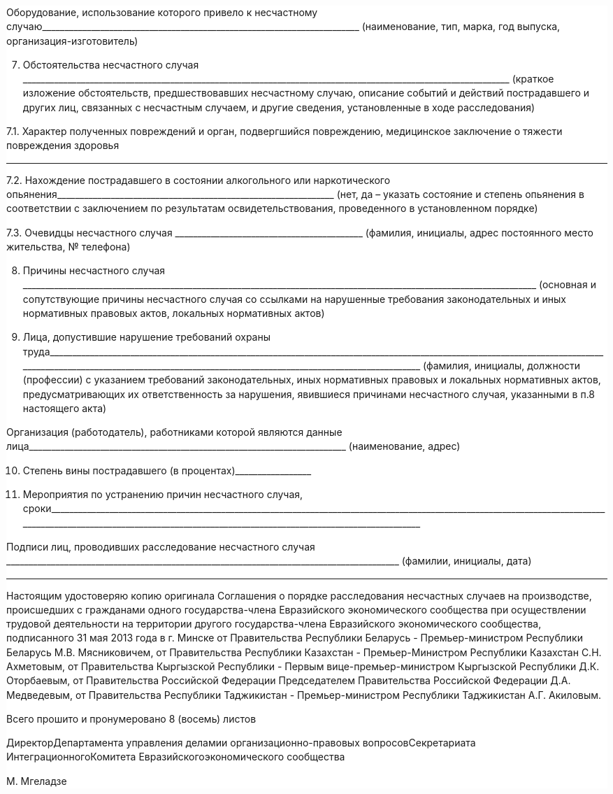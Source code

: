 Оборудование, использование которого привело к несчастному случаю_______________________________________________________________________                (наименование, тип, марка, год выпуска, организация-изготовитель)

7. Обстоятельства несчастного случая _____________________________________________________________________________________________________________    (краткое изложение обстоятельств, предшествовавших несчастному случаю,        описание событий и действий пострадавшего и других лиц, связанных с  несчастным случаем, и другие сведения, установленные в ходе расследования)

7.1. Характер полученных повреждений и орган, подвергшийся повреждению, медицинское заключение о тяжести повреждения здоровья

_______________________________________________________________________

7.2. Нахождение пострадавшего в состоянии алкогольного или наркотического опьянения______________________________________________________________                         (нет, да – указать состояние и степень опьянения в соответствии с                          заключением по результатам освидетельствования, проведенного                                                         в установленном порядке)

7.3. Очевидцы несчастного случая __________________________________________                                                                   (фамилия, инициалы, адрес постоянного место                                                                                   жительства, № телефона)

8. Причины несчастного случая ___________________________________________________________________________________________________________________     (основная и сопутствующие причины несчастного случая со ссылками на  нарушенные требования законодательных и иных нормативных правовых актов,                                      локальных нормативных актов)

9. Лица, допустившие нарушение требований охраны труда_____________________________________________________________________________________________________________________________________________________________________________________________________________________         (фамилия, инициалы, должности (профессии) с указанием требований законодательных, иных нормативных правовых и локальных нормативных актов, предусматривающих их ответственность за нарушения, явившиеся причинами                несчастного случая, указанными в п.8 настоящего акта)

Организация (работодатель), работниками которой являются данные лица_______________________________________________________________________                                            (наименование, адрес)

10. Степень вины пострадавшего (в процентах)_________________

11. Мероприятия по устранению причин несчастного случая, сроки_____________________________________________________________________________________________________________________________________________________________________________________________________________________

Подписи лиц, проводивших расследование несчастного случая ________________________________________________________________________________________                                             (фамилии, инициалы, дата)

______________________________________________________________________________

Настоящим удостоверяю копию оригинала Соглашения о порядке расследования несчастных случаев на производстве, происшедших с гражданами одного государства-члена Евразийского экономического сообщества при осуществлении трудовой деятельности на территории другого государства-члена Евразийского экономического сообщества, подписанного 31 мая 2013 года в г. Минске от Правительства Республики Беларусь - Премьер-министром Республики Беларусь М.В. Мясниковичем, от Правительства Республики Казахстан - Премьер-Министром Республики Казахстан С.Н. Ахметовым, от Правительства Кыргызской Республики - Первым вице-премьер-министром Кыргызской Республики Д.К. Оторбаевым, от Правительства Российской Федерации Председателем Правительства Российской Федерации Д.А. Медведевым, от Правительства Республики Таджикистан - Премьер-министром Республики Таджикистан А.Г. Акиловым.

Всего прошито и пронумеровано 8 (восемь) листов

ДиректорДепартамента управления деламии организационно-правовых вопросовСекретариата ИнтеграционногоКомитета Евразийскогоэкономического сообщества

М. Мгеладзе

